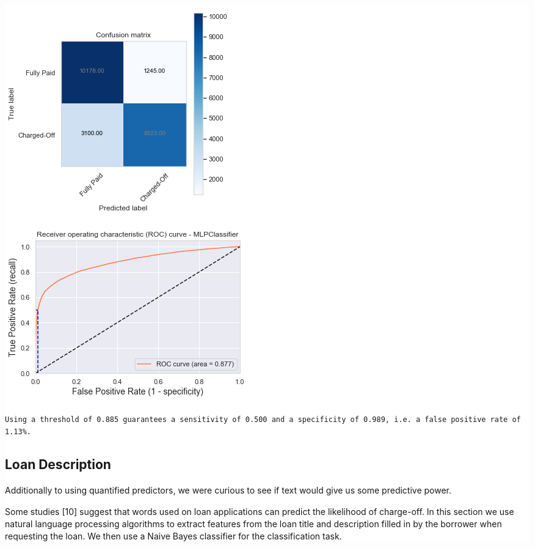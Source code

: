 

![png](CS109aLendingClub_Models_files/CS109aLendingClub_Models_145_1.png)



![png](CS109aLendingClub_Models_files/CS109aLendingClub_Models_145_2.png)


    Using a threshold of 0.885 guarantees a sensitivity of 0.500 and a specificity of 0.989, i.e. a false positive rate of 1.13%.
    

## Loan Description

Additionally to using quantified predictors, we were curious to see if text would give us some predictive power.

Some studies [10] suggest that words used on loan applications can predict the likelihood of charge-off.
In this section we use natural language processing algorithms to extract features from the loan title and description filled in by the borrower when requesting the loan. We then use a Naive Bayes classifier for the classification task.
